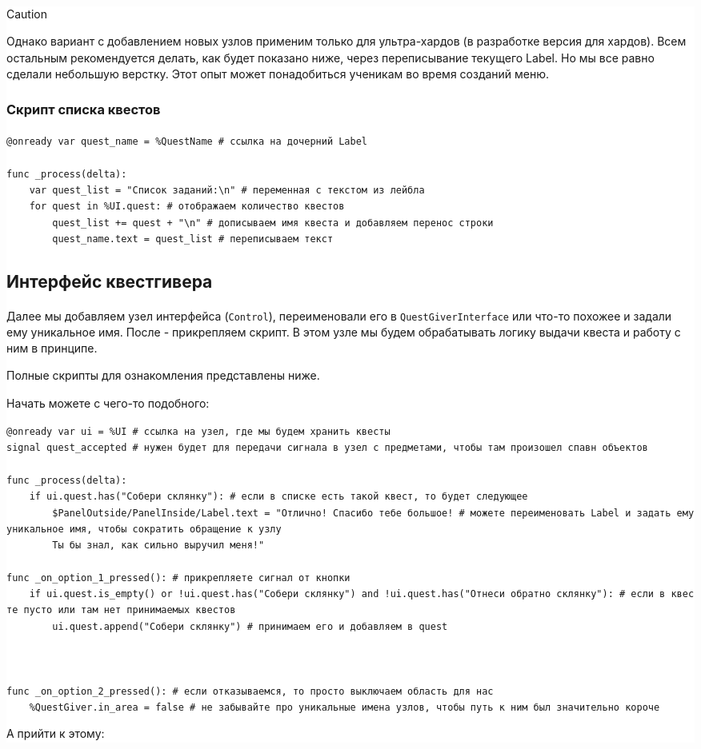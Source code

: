 >[!CAUTION]
>Однако вариант c добавлением новых узлов применим только для ультра-хардов (в разработке версия для хардов).
>Всем остальным рекомендуется делать, как будет показано ниже, через переписывание текущего Label. Но мы все равно сделали небольшую верстку. Этот опыт может понадобиться ученикам во время созданий меню.


### Скрипт списка квестов

```gdscript
@onready var quest_name = %QuestName # ссылка на дочерний Label 

func _process(delta):
	var quest_list = "Список заданий:\n" # переменная с текстом из лейбла
	for quest in %UI.quest: # отображаем количество квестов
		quest_list += quest + "\n" # дописываем имя квеста и добавляем перенос строки
		quest_name.text = quest_list # переписываем текст
```

## Интерфейс квестгивера

Далее мы добавляем узел интерфейса (`Control`), переименовали его в `QuestGiverInterface` или что-то похожее и задали ему уникальное имя. После - прикрепляем скрипт.
В этом узле мы будем обрабатывать логику выдачи квеста и работу с ним в принципе.

Полные скрипты для ознакомления представлены ниже.

Начать можете с чего-то подобного:

```gdscript
@onready var ui = %UI # ссылка на узел, где мы будем хранить квесты
signal quest_accepted # нужен будет для передачи сигнала в узел с предметами, чтобы там произошел спавн объектов

func _process(delta): 
	if ui.quest.has("Собери склянку"): # если в списке есть такой квест, то будет следующее
		$PanelOutside/PanelInside/Label.text = "Отлично! Спасибо тебе большое! # можете переименовать Label и задать ему уникальное имя, чтобы сократить обращение к узлу
		Ты бы знал, как сильно выручил меня!"

func _on_option_1_pressed(): # прикрепляете сигнал от кнопки
	if ui.quest.is_empty() or !ui.quest.has("Собери склянку") and !ui.quest.has("Отнеси обратно склянку"): # если в квесте пусто или там нет принимаемых квестов
		ui.quest.append("Собери склянку") # принимаем его и добавляем в quest
		


func _on_option_2_pressed(): # если отказываемся, то просто выключаем область для нас
	%QuestGiver.in_area = false # не забывайте про уникальные имена узлов, чтобы путь к ним был значительно короче
```

А прийти к этому:
